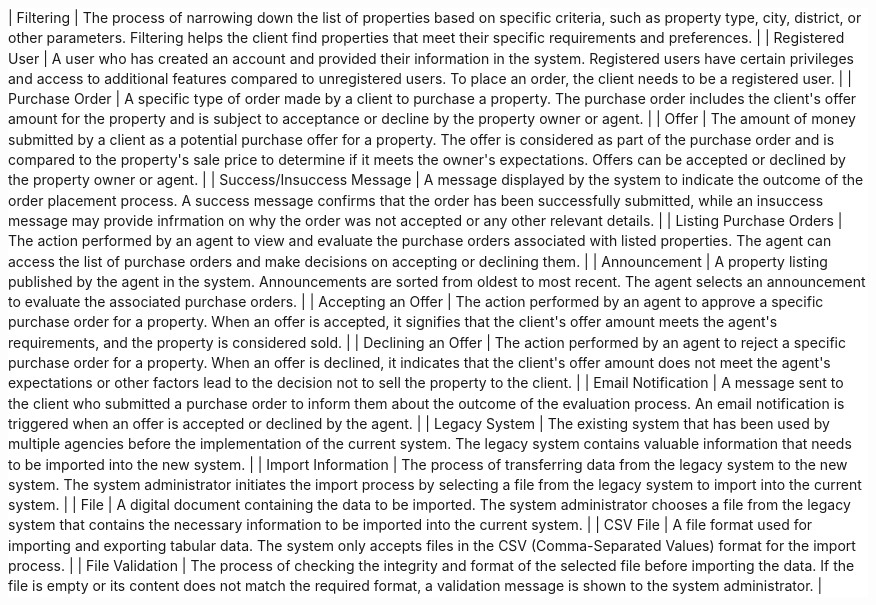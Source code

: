 | Filtering                     | The process of narrowing down the list of properties based on specific criteria, such as property type, city, district, or other parameters. Filtering helps the client find properties that meet their specific requirements and preferences.                                                                                                             |
| Registered User               | A user who has created an account and provided their information in the system. Registered users have certain privileges and access to additional features compared to unregistered users. To place an order, the client needs to be a registered user.                                                                                                    |
| Purchase Order                | A specific type of order made by a client to purchase a property. The purchase order includes the client's offer amount for the property and is subject to acceptance or decline by the property owner or agent.                                                                                                                                           |
| Offer                         | The amount of money submitted by a client as a potential purchase offer for a property. The offer is considered as part of the purchase order and is compared to the property's sale price to determine if it meets the owner's expectations. Offers can be accepted or declined by the property owner or agent.                                           |
| Success/Insuccess Message     | A message displayed by the system to indicate the outcome of the order placement process. A success message confirms that the order has been successfully submitted, while an insuccess message may provide infrmation on why the order was not accepted or any other relevant details.                                                                    |
| Listing Purchase Orders       | The action performed by an agent to view and evaluate the purchase orders associated with listed properties. The agent can access the list of purchase orders and make decisions on accepting or declining them.                                                                                                                                           |
| Announcement                  | A property listing published by the agent in the system. Announcements are sorted from oldest to most recent. The agent selects an announcement to evaluate the associated purchase orders.                                                                                                                                                                |
| Accepting an Offer            | The action performed by an agent to approve a specific purchase order for a property. When an offer is accepted, it signifies that the client's offer amount meets the agent's requirements, and the property is considered sold.                                                                                                                          |
| Declining an Offer            | The action performed by an agent to reject a specific purchase order for a property. When an offer is declined, it indicates that the client's offer amount does not meet the agent's expectations or other factors lead to the decision not to sell the property to the client.                                                                           |
| Email Notification            | A message sent to the client who submitted a purchase order to inform them about the outcome of the evaluation process. An email notification is triggered when an offer is accepted or declined by the agent.                                                                                                                                             |
| Legacy System                 | The existing system that has been used by multiple agencies before the implementation of the current system. The legacy system contains valuable information that needs to be imported into the new system.                                                                                                                                                |
| Import Information            | The process of transferring data from the legacy system to the new system. The system administrator initiates the import process by selecting a file from the legacy system to import into the current system.                                                                                                                                             |
| File                          | A digital document containing the data to be imported. The system administrator chooses a file from the legacy system that contains the necessary information to be imported into the current system.                                                                                                                                                      |
| CSV File                      | A file format used for importing and exporting tabular data. The system only accepts files in the CSV (Comma-Separated Values) format for the import process.                                                                                                                                                                                              |
| File Validation               | The process of checking the integrity and format of the selected file before importing the data. If the file is empty or its content does not match the required format, a validation message is shown to the system administrator.                                                                                                                        |
